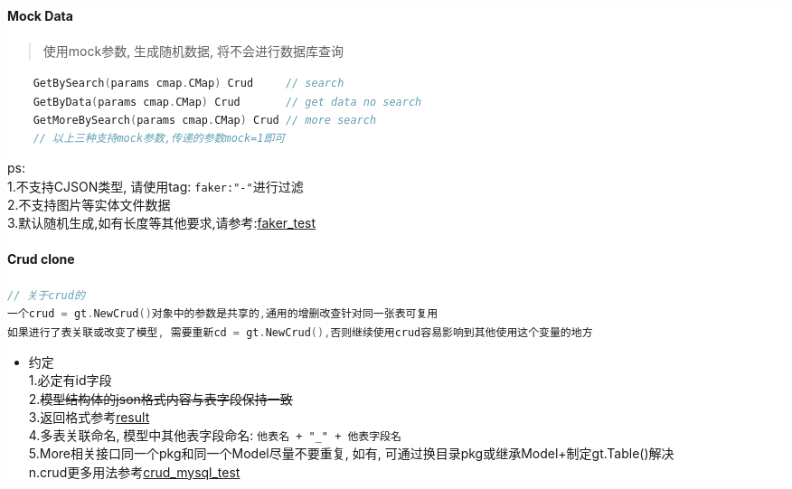 #### Mock Data
> 使用mock参数, 生成随机数据, 将不会进行数据库查询  
```go
    GetBySearch(params cmap.CMap) Crud     // search
    GetByData(params cmap.CMap) Crud       // get data no search
    GetMoreBySearch(params cmap.CMap) Crud // more search    
    // 以上三种支持mock参数,传递的参数mock=1即可
```  
ps:  
1.不支持CJSON类型, 请使用tag: `faker:"-"`进行过滤  
2.不支持图片等实体文件数据  
3.默认随机生成,如有长度等其他要求,请参考:[faker_test](https://github.com/bxcodec/faker/blob/master/faker_test.go)  

#### Crud clone
```go
// 关于crud的
一个crud = gt.NewCrud()对象中的参数是共享的,通用的增删改查针对同一张表可复用  
如果进行了表关联或改变了模型, 需要重新cd = gt.NewCrud(),否则继续使用crud容易影响到其他使用这个变量的地方
```

- 约定  
1.必定有id字段  
2.~~模型结构体的json格式内容与表字段保持一致~~  
3.返回格式参考[result](tool/util/result/result.go)    
4.多表关联命名, 模型中其他表字段命名: `他表名 + "_" + 他表字段名`  
5.More相关接口同一个pkg和同一个Model尽量不要重复, 如有, 可通过换目录pkg或继承Model+制定gt.Table()解决  
n.crud更多用法参考[crud_mysql_test](crud_mysql_test.go)  